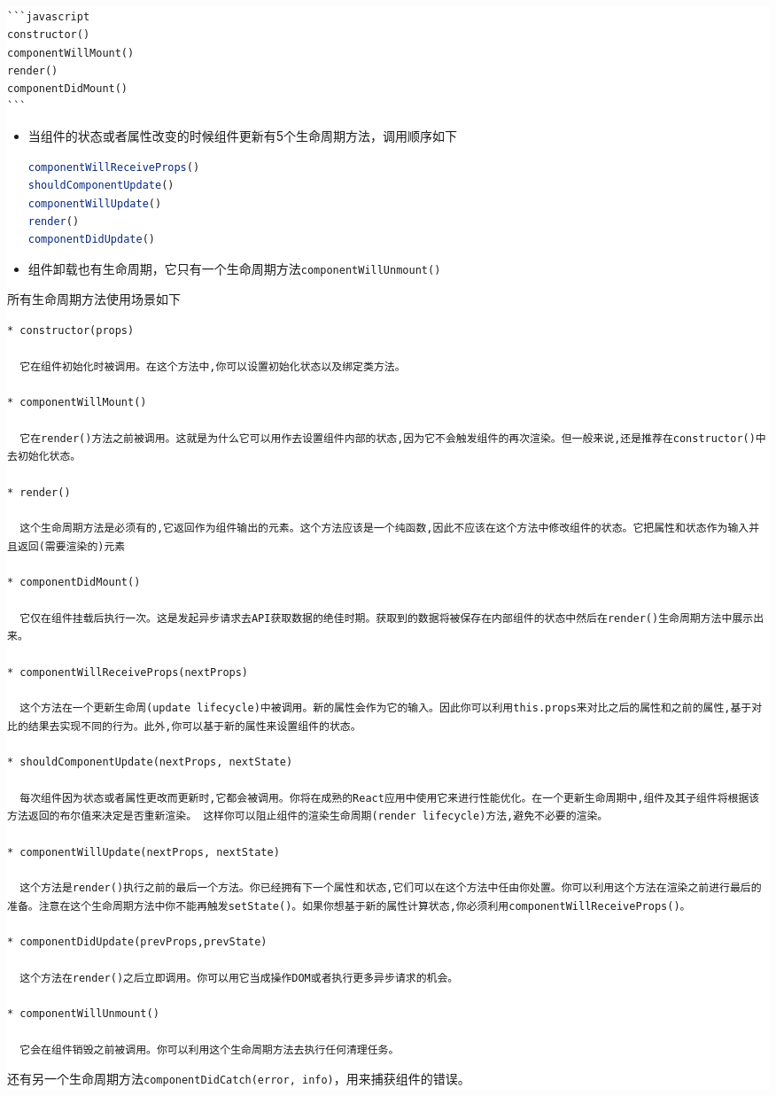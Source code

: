     ```javascript
    constructor()
    componentWillMount() 
    render()
    componentDidMount()
    ```

  * 当组件的状态或者属性改变的时候组件更新有5个生命周期方法，调用顺序如下

    ```javascript
    componentWillReceiveProps() 
    shouldComponentUpdate()
    componentWillUpdate()
    render()
    componentDidUpdate()
    ```

  * 组件卸载也有生命周期，它只有一个生命周期方法`componentWillUnmount()`

  所有生命周期方法使用场景如下

    * constructor(props)
    
      它在组件初始化时被调用。在这个方法中,你可以设置初始化状态以及绑定类方法。

    * componentWillMount()
    
      它在render()方法之前被调用。这就是为什么它可以用作去设置组件内部的状态,因为它不会触发组件的再次渲染。但一般来说,还是推荐在constructor()中去初始化状态。

    * render()
    
      这个生命周期方法是必须有的,它返回作为组件输出的元素。这个方法应该是一个纯函数,因此不应该在这个方法中修改组件的状态。它把属性和状态作为输入并且返回(需要渲染的)元素

    * componentDidMount()
    
      它仅在组件挂载后执行一次。这是发起异步请求去API获取数据的绝佳时期。获取到的数据将被保存在内部组件的状态中然后在render()生命周期方法中展示出来。

    * componentWillReceiveProps(nextProps)
    
      这个方法在一个更新生命周(update lifecycle)中被调用。新的属性会作为它的输入。因此你可以利用this.props来对比之后的属性和之前的属性,基于对比的结果去实现不同的行为。此外,你可以基于新的属性来设置组件的状态。

    * shouldComponentUpdate(nextProps, nextState)
    
      每次组件因为状态或者属性更改而更新时,它都会被调用。你将在成熟的React应用中使用它来进行性能优化。在一个更新生命周期中,组件及其子组件将根据该方法返回的布尔值来决定是否重新渲染。 这样你可以阻止组件的渲染生命周期(render lifecycle)方法,避免不必要的渲染。

    * componentWillUpdate(nextProps, nextState)
    
      这个方法是render()执行之前的最后一个方法。你已经拥有下一个属性和状态,它们可以在这个方法中任由你处置。你可以利用这个方法在渲染之前进行最后的准备。注意在这个生命周期方法中你不能再触发setState()。如果你想基于新的属性计算状态,你必须利用componentWillReceiveProps()。

    * componentDidUpdate(prevProps,prevState)
    
      这个方法在render()之后立即调用。你可以用它当成操作DOM或者执行更多异步请求的机会。

    * componentWillUnmount()
    
      它会在组件销毁之前被调用。你可以利用这个生命周期方法去执行任何清理任务。

  还有另一个生命周期方法`componentDidCatch(error, info)`，用来捕获组件的错误。
